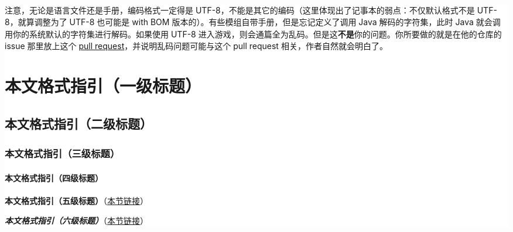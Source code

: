 
注意，无论是语言文件还是手册，编码格式一定得是 UTF-8，不能是其它的编码（这里体现出了记事本的弱点：不仅默认格式不是 UTF-8，就算调整为了 UTF-8 也可能是 with BOM 版本的）。有些模组自带手册，但是忘记定义了调用 Java 解码的字符集，此时 Java 就会调用你的系统默认的字符集进行解码。如果使用 UTF-8 进入游戏，则会通篇全为乱码。但是这**不是**你的问题。你所要做的就是在他的仓库的 issue 那里放上这个 [pull request](https://github.com/Electroblob77/Wizardry/pull/479)，并说明乱码问题可能与这个 pull request 相关，作者自然就会明白了。

# 本文格式指引（一级标题）

## 本文格式指引（二级标题）

### 本文格式指引（三级标题）

#### 本文格式指引（四级标题）

<a name="本文格式指引（五级标题）">**本文格式指引（五级标题）**</a>（[本节链接](https://github.com/LWHK/Passage/blob/master/%E6%96%87%E7%AB%A0/%E6%A8%A1%E7%BB%84%E7%BF%BB%E8%AF%91%EF%BC%9A%E4%BB%8E%E5%85%A5%E9%97%A8%E5%88%B0%20Java%20%E5%BC%80%E5%8F%91/Markdown.md#%E6%9C%AC%E6%96%87%E6%A0%BC%E5%BC%8F%E6%8C%87%E5%BC%95%EF%BC%88%E4%BA%94%E7%BA%A7%E6%A0%87%E9%A2%98%EF%BC%89)）

<a name="本文格式指引（六级标题）">**_本文格式指引（六级标题）_**</a>（[本节链接](https://github.com/LWHK/Passage/blob/master/%E6%96%87%E7%AB%A0/%E6%A8%A1%E7%BB%84%E7%BF%BB%E8%AF%91%EF%BC%9A%E4%BB%8E%E5%85%A5%E9%97%A8%E5%88%B0%20Java%20%E5%BC%80%E5%8F%91/Markdown.md#%E6%9C%AC%E6%96%87%E6%A0%BC%E5%BC%8F%E6%8C%87%E5%BC%95%EF%BC%88%E5%85%AD%E7%BA%A7%E6%A0%87%E9%A2%98%EF%BC%89)）
